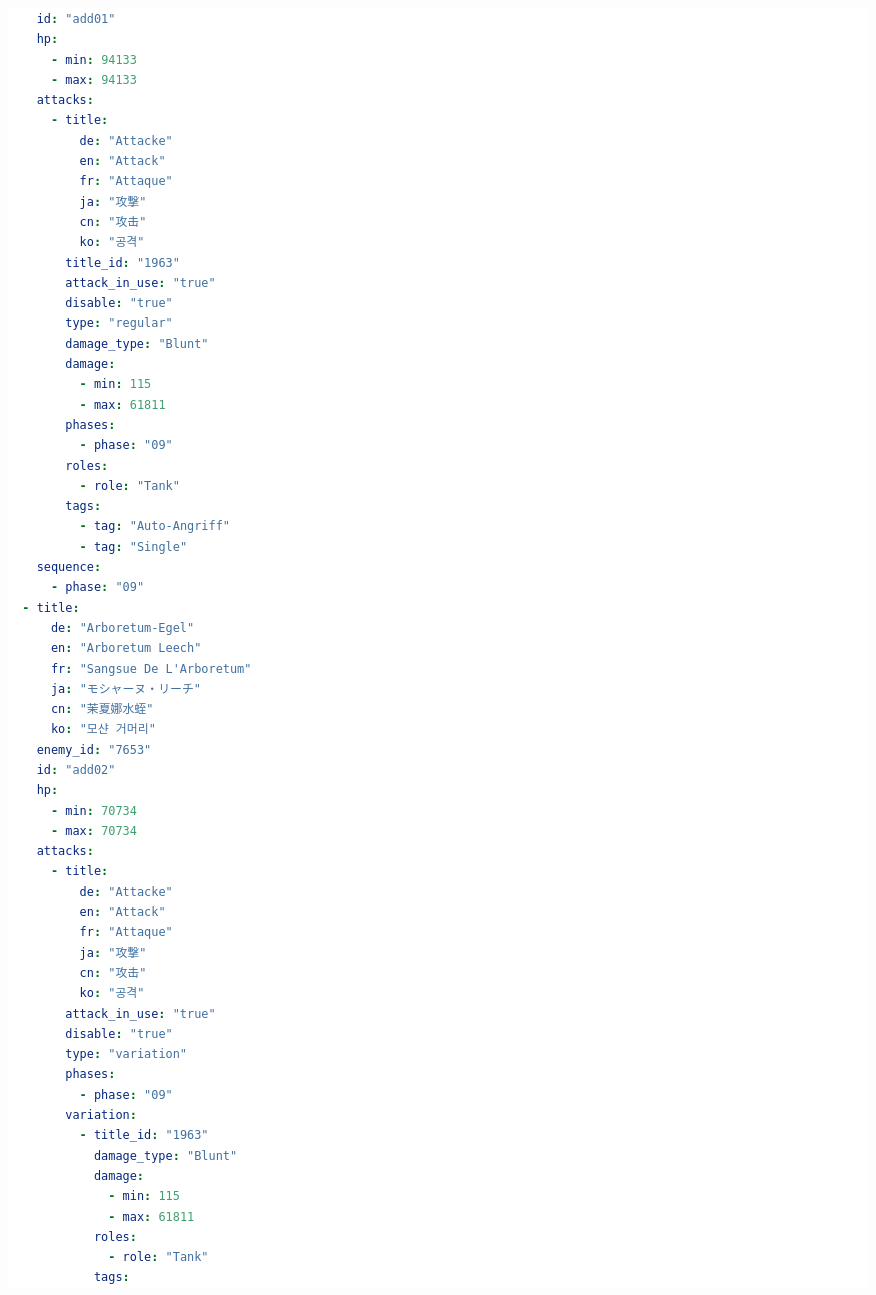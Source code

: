 ```yaml
    id: "add01"
    hp:
      - min: 94133
      - max: 94133
    attacks:
      - title:
          de: "Attacke"
          en: "Attack"
          fr: "Attaque"
          ja: "攻撃"
          cn: "攻击"
          ko: "공격"
        title_id: "1963"
        attack_in_use: "true"
        disable: "true"
        type: "regular"
        damage_type: "Blunt"
        damage:
          - min: 115
          - max: 61811
        phases:
          - phase: "09"
        roles:
          - role: "Tank"
        tags:
          - tag: "Auto-Angriff"
          - tag: "Single"
    sequence:
      - phase: "09"
  - title:
      de: "Arboretum-Egel"
      en: "Arboretum Leech"
      fr: "Sangsue De L'Arboretum"
      ja: "モシャーヌ・リーチ"
      cn: "茉夏娜水蛭"
      ko: "모샨 거머리"
    enemy_id: "7653"
    id: "add02"
    hp:
      - min: 70734
      - max: 70734
    attacks:
      - title:
          de: "Attacke"
          en: "Attack"
          fr: "Attaque"
          ja: "攻撃"
          cn: "攻击"
          ko: "공격"
        attack_in_use: "true"
        disable: "true"
        type: "variation"
        phases:
          - phase: "09"
        variation:
          - title_id: "1963"
            damage_type: "Blunt"
            damage:
              - min: 115
              - max: 61811
            roles:
              - role: "Tank"
            tags:
```